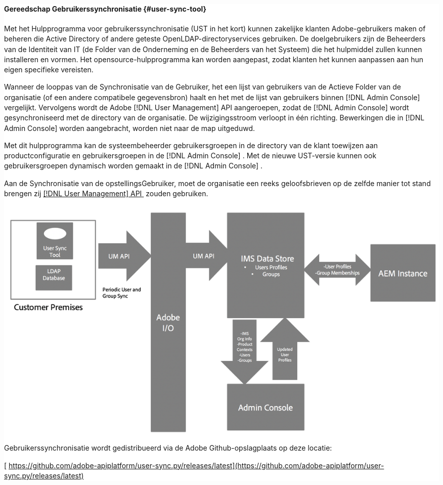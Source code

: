 #### Gereedschap Gebruikerssynchronisatie {#user-sync-tool}

Met het Hulpprogramma voor gebruikerssynchronisatie (UST in het kort) kunnen zakelijke klanten Adobe-gebruikers maken of beheren die Active Directory of andere geteste OpenLDAP-directoryservices gebruiken. De doelgebruikers zijn de Beheerders van de Identiteit van IT (de Folder van de Onderneming en de Beheerders van het Systeem) die het hulpmiddel zullen kunnen installeren en vormen. Het opensource-hulpprogramma kan worden aangepast, zodat klanten het kunnen aanpassen aan hun eigen specifieke vereisten.

Wanneer de looppas van de Synchronisatie van de Gebruiker, het een lijst van gebruikers van de Actieve Folder van de organisatie (of een andere compatibele gegevensbron) haalt en het met de lijst van gebruikers binnen [!DNL Admin Console] vergelijkt. Vervolgens wordt de Adobe [!DNL User Management] API aangeroepen, zodat de [!DNL Admin Console] wordt gesynchroniseerd met de directory van de organisatie. De wijzigingsstroom verloopt in één richting. Bewerkingen die in [!DNL Admin Console] worden aangebracht, worden niet naar de map uitgeduwd.

Met dit hulpprogramma kan de systeembeheerder gebruikersgroepen in de directory van de klant toewijzen aan productconfiguratie en gebruikersgroepen in de [!DNL Admin Console] . Met de nieuwe UST-versie kunnen ook gebruikersgroepen dynamisch worden gemaakt in de [!DNL Admin Console] .

Aan de Synchronisatie van de opstellingsGebruiker, moet de organisatie een reeks geloofsbrieven op de zelfde manier tot stand brengen zij [[!DNL User Management]  API &#x200B;](https://adobe-apiplatform.github.io/user-sync.py/en/success-guide/identify_server.html) zouden gebruiken.

![&#x200B; image2018-9-23_13-36-56 &#x200B;](assets/image2018-9-23_13-36-56.png)

Gebruikerssynchronisatie wordt gedistribueerd via de Adobe Github-opslagplaats op deze locatie:

[&#x200B; https://github.com/adobe-apiplatform/user-sync.py/releases/latest](https://github.com/adobe-apiplatform/user-sync.py/releases/latest)
